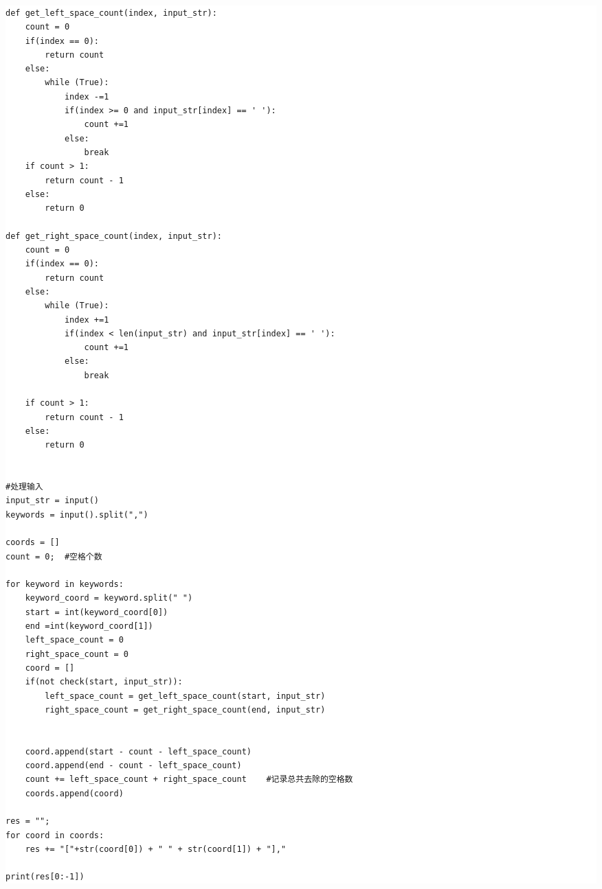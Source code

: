     def get_left_space_count(index, input_str):
        count = 0
        if(index == 0):
            return count
        else:
            while (True):
                index -=1
                if(index >= 0 and input_str[index] == ' '):
                    count +=1
                else:
                    break
        if count > 1:
            return count - 1
        else:
            return 0
    
    def get_right_space_count(index, input_str):
        count = 0
        if(index == 0):
            return count
        else:
            while (True):
                index +=1
                if(index < len(input_str) and input_str[index] == ' '):
                    count +=1
                else:
                    break
    
        if count > 1:
            return count - 1
        else:
            return 0
    
    
    #处理输入
    input_str = input()
    keywords = input().split(",")
     
    coords = []
    count = 0;  #空格个数
     
    for keyword in keywords:
        keyword_coord = keyword.split(" ")
        start = int(keyword_coord[0]) 
        end =int(keyword_coord[1])  
        left_space_count = 0  
        right_space_count = 0    
        coord = []
        if(not check(start, input_str)):
            left_space_count = get_left_space_count(start, input_str)
            right_space_count = get_right_space_count(end, input_str)
        
    
        coord.append(start - count - left_space_count)  
        coord.append(end - count - left_space_count)      
        count += left_space_count + right_space_count    #记录总共去除的空格数
        coords.append(coord)
    
    res = "";
    for coord in coords:
        res += "["+str(coord[0]) + " " + str(coord[1]) + "],"
    
    print(res[0:-1])
    

